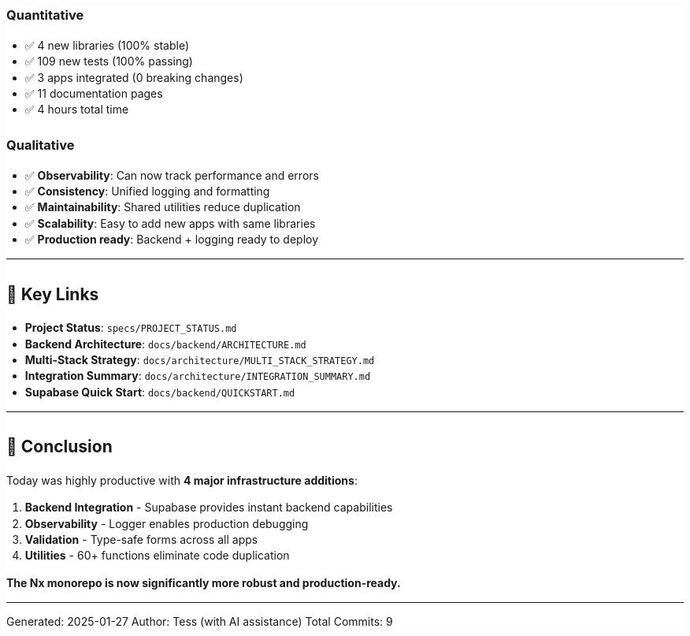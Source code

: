 ### Quantitative
- ✅ 4 new libraries (100% stable)
- ✅ 109 new tests (100% passing)
- ✅ 3 apps integrated (0 breaking changes)
- ✅ 11 documentation pages
- ✅ 4 hours total time

### Qualitative
- ✅ **Observability**: Can now track performance and errors
- ✅ **Consistency**: Unified logging and formatting
- ✅ **Maintainability**: Shared utilities reduce duplication
- ✅ **Scalability**: Easy to add new apps with same libraries
- ✅ **Production ready**: Backend + logging ready to deploy

---

## 🔗 Key Links

- **Project Status**: `specs/PROJECT_STATUS.md`
- **Backend Architecture**: `docs/backend/ARCHITECTURE.md`
- **Multi-Stack Strategy**: `docs/architecture/MULTI_STACK_STRATEGY.md`
- **Integration Summary**: `docs/architecture/INTEGRATION_SUMMARY.md`
- **Supabase Quick Start**: `docs/backend/QUICKSTART.md`

---

## 🎉 Conclusion

Today was highly productive with **4 major infrastructure additions**:

1. **Backend Integration** - Supabase provides instant backend capabilities
2. **Observability** - Logger enables production debugging
3. **Validation** - Type-safe forms across all apps
4. **Utilities** - 60+ functions eliminate code duplication

**The Nx monorepo is now significantly more robust and production-ready.**

---

Generated: 2025-01-27
Author: Tess (with AI assistance)
Total Commits: 9

